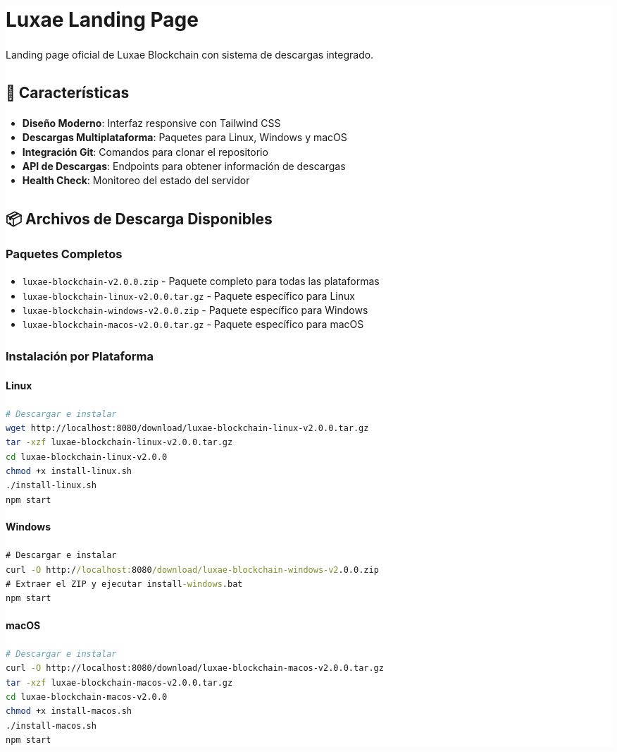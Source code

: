 # Luxae Landing Page

Landing page oficial de Luxae Blockchain con sistema de descargas integrado.

## 🚀 Características

- **Diseño Moderno**: Interfaz responsive con Tailwind CSS
- **Descargas Multiplataforma**: Paquetes para Linux, Windows y macOS
- **Integración Git**: Comandos para clonar el repositorio
- **API de Descargas**: Endpoints para obtener información de descargas
- **Health Check**: Monitoreo del estado del servidor

## 📦 Archivos de Descarga Disponibles

### Paquetes Completos
- `luxae-blockchain-v2.0.0.zip` - Paquete completo para todas las plataformas
- `luxae-blockchain-linux-v2.0.0.tar.gz` - Paquete específico para Linux
- `luxae-blockchain-windows-v2.0.0.zip` - Paquete específico para Windows
- `luxae-blockchain-macos-v2.0.0.tar.gz` - Paquete específico para macOS

### Instalación por Plataforma

#### Linux
```bash
# Descargar e instalar
wget http://localhost:8080/download/luxae-blockchain-linux-v2.0.0.tar.gz
tar -xzf luxae-blockchain-linux-v2.0.0.tar.gz
cd luxae-blockchain-linux-v2.0.0
chmod +x install-linux.sh
./install-linux.sh
npm start
```

#### Windows
```cmd
# Descargar e instalar
curl -O http://localhost:8080/download/luxae-blockchain-windows-v2.0.0.zip
# Extraer el ZIP y ejecutar install-windows.bat
npm start
```

#### macOS
```bash
# Descargar e instalar
curl -O http://localhost:8080/download/luxae-blockchain-macos-v2.0.0.tar.gz
tar -xzf luxae-blockchain-macos-v2.0.0.tar.gz
cd luxae-blockchain-macos-v2.0.0
chmod +x install-macos.sh
./install-macos.sh
npm start
```
